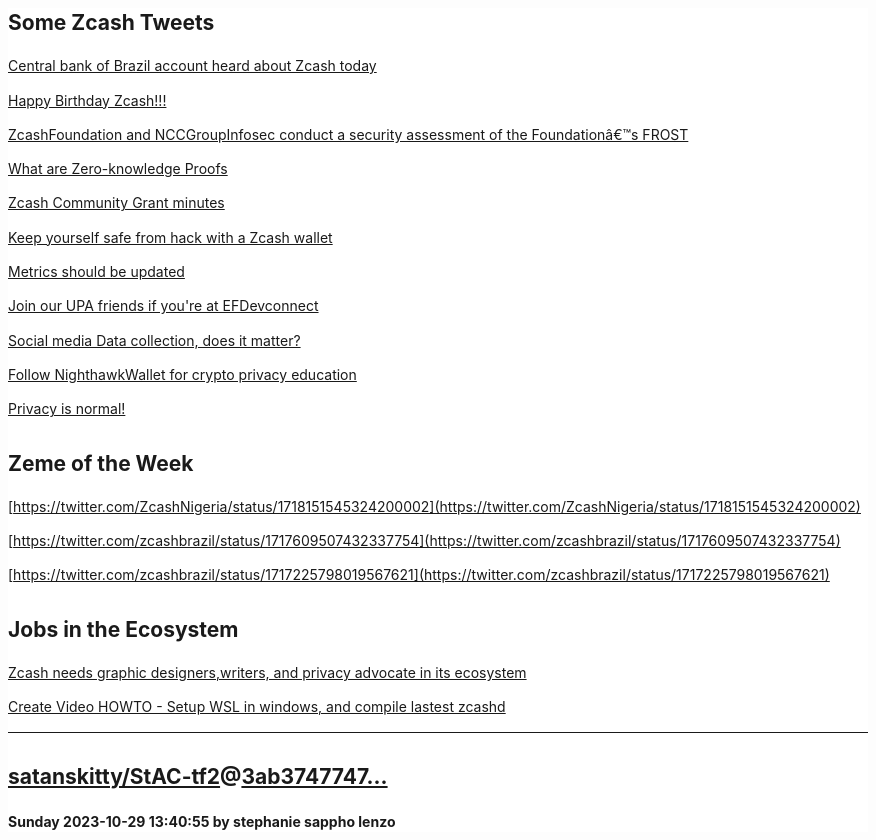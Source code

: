 

## Some Zcash Tweets


[Central bank of Brazil account heard about Zcash today](https://x.com/anarchychains/status/1717288641288921272)

[Happy Birthday Zcash!!!](https://twitter.com/ZforZcash/status/1718085318543376404)

[ZcashFoundation and NCCGroupInfosec conduct a security assessment of the Foundationâ€™s FROST](https://twitter.com/ZcashFoundation/status/1716849796315512935)

[What are Zero-knowledge Proofs](https://twitter.com/NighthawkWallet/status/1717730883933806958)

[Zcash Community Grant minutes](https://twitter.com/ZcashCommGrants/status/1717556482344907090)

[Keep yourself safe from hack with a Zcash wallet](https://twitter.com/NighthawkWallet/status/1717007699592851702)

[Metrics should be updated](https://twitter.com/ZcashForum/status/1716786643171225726)

[Join our UPA friends if you're at EFDevconnect](https://twitter.com/ElectricCoinCo/status/1716886693444530195)


[Social media Data collection, does it matter?](https://twitter.com/ZecHub/status/1716850588942577890)

[Follow NighthawkWallet for crypto privacy education](https://twitter.com/NighthawkWallet/status/1716625185623728248)

[Privacy is normal!](https://twitter.com/ZcashNigeria/status/1716755151497707660)


## Zeme of the Week

[https://twitter.com/ZcashNigeria/status/1718151545324200002](https://twitter.com/ZcashNigeria/status/1718151545324200002)

[https://twitter.com/zcashbrazil/status/1717609507432337754](https://twitter.com/zcashbrazil/status/1717609507432337754)

[https://twitter.com/zcashbrazil/status/1717225798019567621](https://twitter.com/zcashbrazil/status/1717225798019567621)



## Jobs in the Ecosystem

[Zcash needs graphic designers,writers, and privacy advocate in its ecosystem](https://twitter.com/ZecHub/status/1713947885220344234)

[Create Video HOWTO - Setup WSL in windows, and compile lastest zcashd](https://github.com/ZecHub/zechub/issues/567)

---
## [satanskitty/StAC-tf2](https://github.com/satanskitty/StAC-tf2)@[3ab3747747...](https://github.com/satanskitty/StAC-tf2/commit/3ab374774733ba27ed7f120ce01d7b7de295b233)
#### Sunday 2023-10-29 13:40:55 by stephanie sappho lenzo
